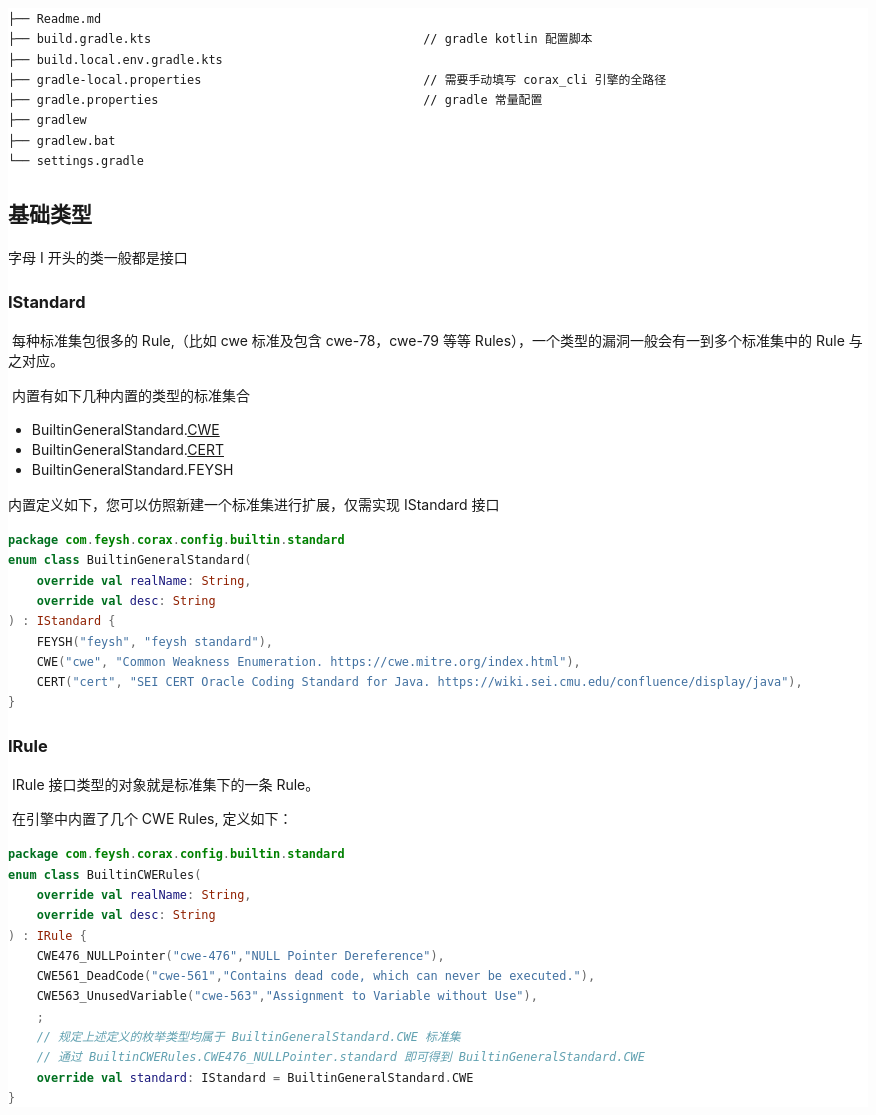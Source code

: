 ```
├── Readme.md
├── build.gradle.kts                                      // gradle kotlin 配置脚本
├── build.local.env.gradle.kts
├── gradle-local.properties                               // 需要手动填写 corax_cli 引擎的全路径
├── gradle.properties                                     // gradle 常量配置
├── gradlew
├── gradlew.bat
└── settings.gradle

```





## 基础类型

字母 I 开头的类一般都是接口

### IStandard

​		每种标准集包很多的 Rule,（比如 cwe 标准及包含 cwe-78，cwe-79 等等 Rules），一个类型的漏洞一般会有一到多个标准集中的 Rule 与之对应。

​		内置有如下几种内置的类型的标准集合

- BuiltinGeneralStandard.[CWE](https://cwe.mitre.org/)
- BuiltinGeneralStandard.[CERT](https://wiki.sei.cmu.edu/confluence/display/java/2+Rules)
- BuiltinGeneralStandard.FEYSH

内置定义如下，您可以仿照新建一个标准集进行扩展，仅需实现 IStandard 接口

```kotlin
package com.feysh.corax.config.builtin.standard
enum class BuiltinGeneralStandard(
    override val realName: String,
    override val desc: String
) : IStandard {
    FEYSH("feysh", "feysh standard"),
    CWE("cwe", "Common Weakness Enumeration. https://cwe.mitre.org/index.html"),
    CERT("cert", "SEI CERT Oracle Coding Standard for Java. https://wiki.sei.cmu.edu/confluence/display/java"),
}
```



### IRule

​		IRule 接口类型的对象就是标准集下的一条 Rule。

​		在引擎中内置了几个 CWE Rules, 定义如下：

```kotlin
package com.feysh.corax.config.builtin.standard
enum class BuiltinCWERules(
    override val realName: String,
    override val desc: String
) : IRule {
    CWE476_NULLPointer("cwe-476","NULL Pointer Dereference"),
    CWE561_DeadCode("cwe-561","Contains dead code, which can never be executed."),
    CWE563_UnusedVariable("cwe-563","Assignment to Variable without Use"),
    ;
    // 规定上述定义的枚举类型均属于 BuiltinGeneralStandard.CWE 标准集
    // 通过 BuiltinCWERules.CWE476_NULLPointer.standard 即可得到 BuiltinGeneralStandard.CWE
    override val standard: IStandard = BuiltinGeneralStandard.CWE
}
```
